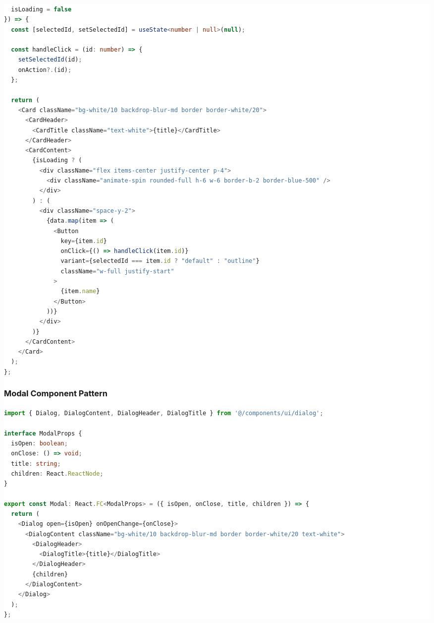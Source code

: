 ```typescript
  isLoading = false
}) => {
  const [selectedId, setSelectedId] = useState<number | null>(null);

  const handleClick = (id: number) => {
    setSelectedId(id);
    onAction?.(id);
  };

  return (
    <Card className="bg-white/10 backdrop-blur-md border border-white/20">
      <CardHeader>
        <CardTitle className="text-white">{title}</CardTitle>
      </CardHeader>
      <CardContent>
        {isLoading ? (
          <div className="flex items-center justify-center p-4">
            <div className="animate-spin rounded-full h-6 w-6 border-b-2 border-blue-500" />
          </div>
        ) : (
          <div className="space-y-2">
            {data.map(item => (
              <Button
                key={item.id}
                onClick={() => handleClick(item.id)}
                variant={selectedId === item.id ? "default" : "outline"}
                className="w-full justify-start"
              >
                {item.name}
              </Button>
            ))}
          </div>
        )}
      </CardContent>
    </Card>
  );
};
```

### Modal Component Pattern
```typescript
import { Dialog, DialogContent, DialogHeader, DialogTitle } from '@/components/ui/dialog';

interface ModalProps {
  isOpen: boolean;
  onClose: () => void;
  title: string;
  children: React.ReactNode;
}

export const Modal: React.FC<ModalProps> = ({ isOpen, onClose, title, children }) => {
  return (
    <Dialog open={isOpen} onOpenChange={onClose}>
      <DialogContent className="bg-white/10 backdrop-blur-md border border-white/20 text-white">
        <DialogHeader>
          <DialogTitle>{title}</DialogTitle>
        </DialogHeader>
        {children}
      </DialogContent>
    </Dialog>
  );
};
```
